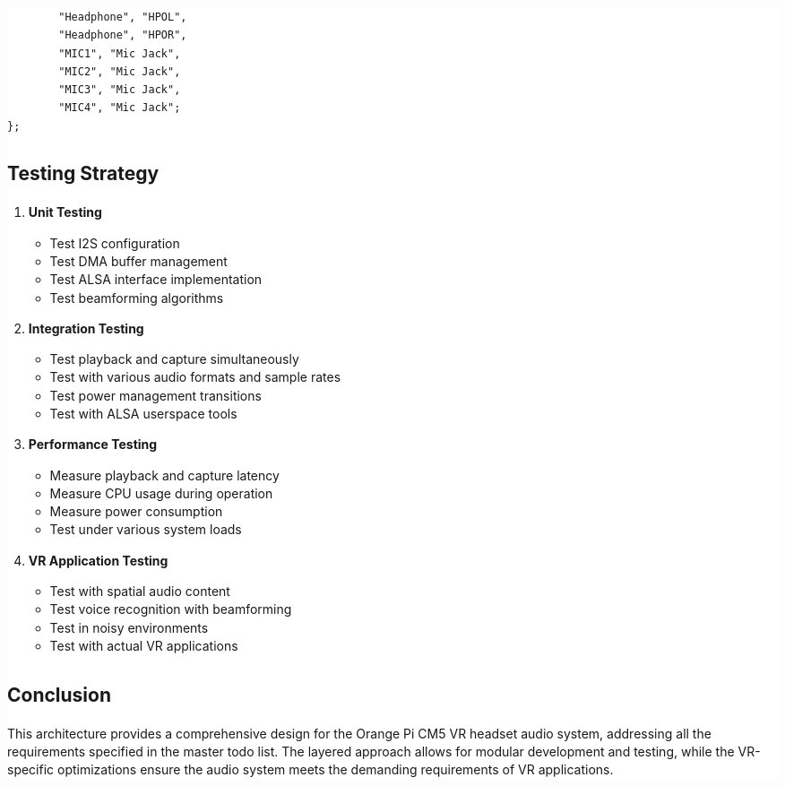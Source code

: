 ```
        "Headphone", "HPOL",
        "Headphone", "HPOR",
        "MIC1", "Mic Jack",
        "MIC2", "Mic Jack",
        "MIC3", "Mic Jack",
        "MIC4", "Mic Jack";
};
```

## Testing Strategy

1. **Unit Testing**
   - Test I2S configuration
   - Test DMA buffer management
   - Test ALSA interface implementation
   - Test beamforming algorithms

2. **Integration Testing**
   - Test playback and capture simultaneously
   - Test with various audio formats and sample rates
   - Test power management transitions
   - Test with ALSA userspace tools

3. **Performance Testing**
   - Measure playback and capture latency
   - Measure CPU usage during operation
   - Measure power consumption
   - Test under various system loads

4. **VR Application Testing**
   - Test with spatial audio content
   - Test voice recognition with beamforming
   - Test in noisy environments
   - Test with actual VR applications

## Conclusion

This architecture provides a comprehensive design for the Orange Pi CM5 VR headset audio system, addressing all the requirements specified in the master todo list. The layered approach allows for modular development and testing, while the VR-specific optimizations ensure the audio system meets the demanding requirements of VR applications.
